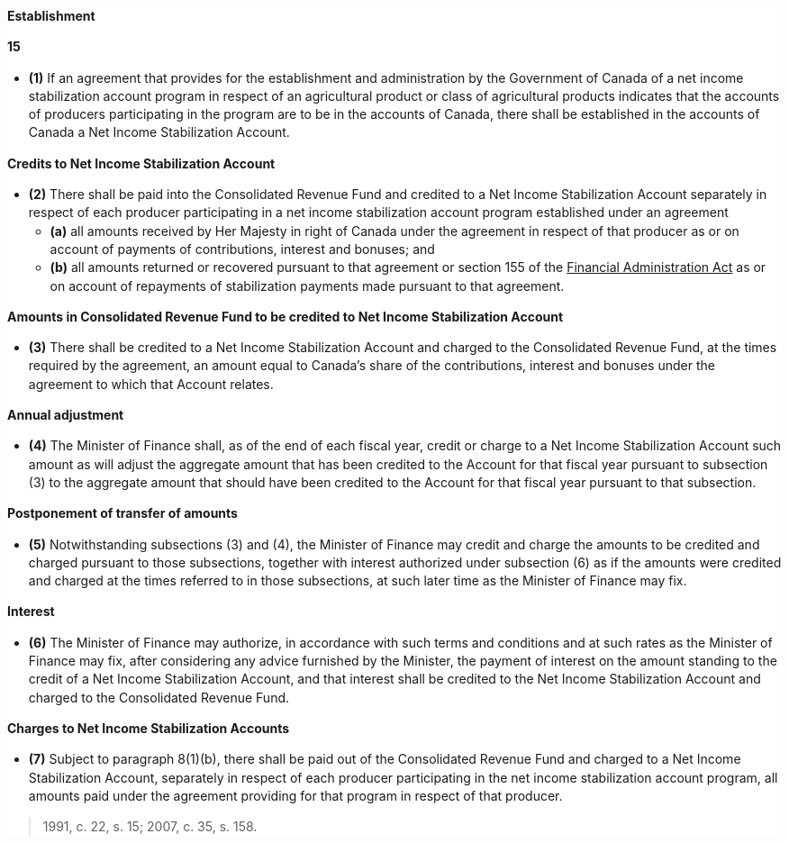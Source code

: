 

**Establishment**

**15** 

- **(1)** If an agreement that provides for the establishment and administration by the Government of Canada of a net income stabilization account program in respect of an agricultural product or class of agricultural products indicates that the accounts of producers participating in the program are to be in the accounts of Canada, there shall be established in the accounts of Canada a Net Income Stabilization Account.

**Credits to Net Income Stabilization Account**

- **(2)** There shall be paid into the Consolidated Revenue Fund and credited to a Net Income Stabilization Account separately in respect of each producer participating in a net income stabilization account program established under an agreement
	- **(a)** all amounts received by Her Majesty in right of Canada under the agreement in respect of that producer as or on account of payments of contributions, interest and bonuses; and
	- **(b)** all amounts returned or recovered pursuant to that agreement or section 155 of the [Financial Administration Act](/en/Acts/Revised%20Statutes%20of%20Canada/F/F-11.md) as or on account of repayments of stabilization payments made pursuant to that agreement.

**Amounts in Consolidated Revenue Fund to be credited to Net Income Stabilization Account**

- **(3)** There shall be credited to a Net Income Stabilization Account and charged to the Consolidated Revenue Fund, at the times required by the agreement, an amount equal to Canada’s share of the contributions, interest and bonuses under the agreement to which that Account relates.

**Annual adjustment**

- **(4)** The Minister of Finance shall, as of the end of each fiscal year, credit or charge to a Net Income Stabilization Account such amount as will adjust the aggregate amount that has been credited to the Account for that fiscal year pursuant to subsection (3) to the aggregate amount that should have been credited to the Account for that fiscal year pursuant to that subsection.

**Postponement of transfer of amounts**

- **(5)** Notwithstanding subsections (3) and (4), the Minister of Finance may credit and charge the amounts to be credited and charged pursuant to those subsections, together with interest authorized under subsection (6) as if the amounts were credited and charged at the times referred to in those subsections, at such later time as the Minister of Finance may fix.

**Interest**

- **(6)** The Minister of Finance may authorize, in accordance with such terms and conditions and at such rates as the Minister of Finance may fix, after considering any advice furnished by the Minister, the payment of interest on the amount standing to the credit of a Net Income Stabilization Account, and that interest shall be credited to the Net Income Stabilization Account and charged to the Consolidated Revenue Fund.

**Charges to Net Income Stabilization Accounts**

- **(7)** Subject to paragraph 8(1)(b), there shall be paid out of the Consolidated Revenue Fund and charged to a Net Income Stabilization Account, separately in respect of each producer participating in the net income stabilization account program, all amounts paid under the agreement providing for that program in respect of that producer.
> 1991, c. 22, s. 15; 2007, c. 35, s. 158.
